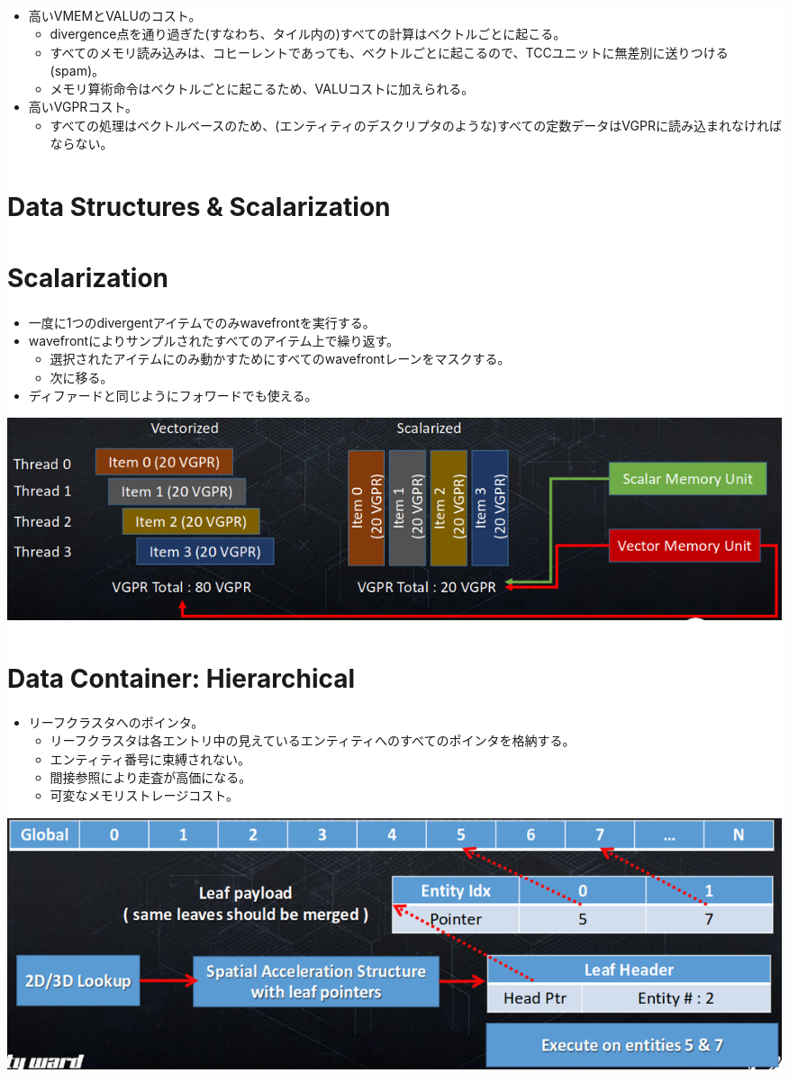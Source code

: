 - 高いVMEMとVALUのコスト。
    - divergence点を通り過ぎた(すなわち、タイル内の)すべての計算はベクトルごとに起こる。
    - すべてのメモリ読み込みは、コヒーレントであっても、ベクトルごとに起こるので、TCCユニットに無差別に送りつける(spam)。
    - メモリ算術命令はベクトルごとに起こるため、VALUコストに加えられる。
- 高いVGPRコスト。
    - すべての処理はベクトルベースのため、(エンティティのデスクリプタのような)すべての定数データはVGPRに読み込まれなければならない。

# Data Structures & Scalarization

# Scalarization

- 一度に1つのdivergentアイテムでのみwavefrontを実行する。
- wavefrontによりサンプルされたすべてのアイテム上で繰り返す。
    - 選択されたアイテムにのみ動かすためにすべてのwavefrontレーンをマスクする。
    - 次に移る。
- ディファードと同じようにフォワードでも使える。

![](assets/p10.png)

# Data Container: Hierarchical

- リーフクラスタへのポインタ。
    - リーフクラスタは各エントリ中の見えているエンティティへのすべてのポインタを格納する。
    - エンティティ番号に束縛されない。
    - 間接参照により走査が高価になる。
    - 可変なメモリストレージコスト。

![](assets/p11.png)
